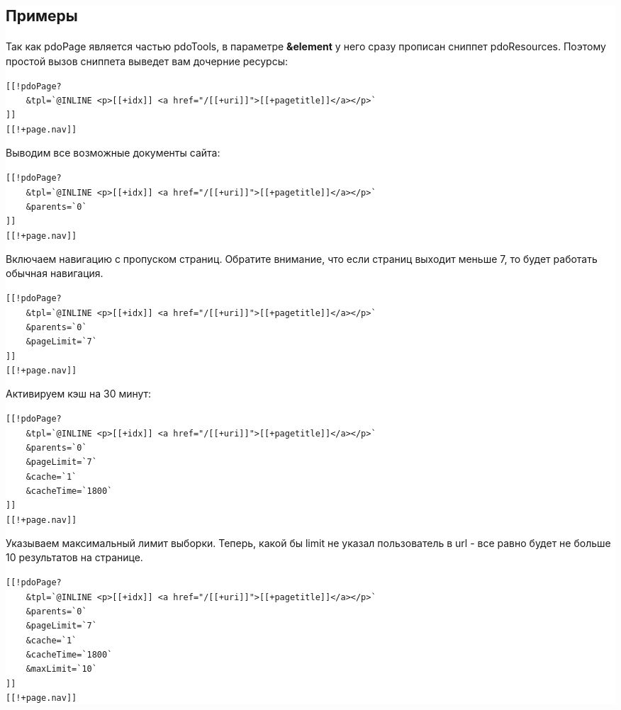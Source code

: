 ## Примеры
Так как pdoPage является частью pdoTools, в параметре **&element** у него сразу прописан сниппет pdoResources.
Поэтому простой вызов сниппета выведет вам дочерние ресурсы:
```
[[!pdoPage?
    &tpl=`@INLINE <p>[[+idx]] <a href="/[[+uri]]">[[+pagetitle]]</a></p>`
]]
[[!+page.nav]]
```

Выводим все возможные документы сайта:
```
[[!pdoPage?
    &tpl=`@INLINE <p>[[+idx]] <a href="/[[+uri]]">[[+pagetitle]]</a></p>`
    &parents=`0`
]]
[[!+page.nav]]
```

Включаем навигацию с пропуском страниц.
Обратите внимание, что если страниц выходит меньше 7, то будет работать обычная навигация.
```
[[!pdoPage?
    &tpl=`@INLINE <p>[[+idx]] <a href="/[[+uri]]">[[+pagetitle]]</a></p>`
    &parents=`0`
    &pageLimit=`7`
]]
[[!+page.nav]]
```

Активируем кэш на 30 минут:
```
[[!pdoPage?
    &tpl=`@INLINE <p>[[+idx]] <a href="/[[+uri]]">[[+pagetitle]]</a></p>`
    &parents=`0`
    &pageLimit=`7`
    &cache=`1`
    &cacheTime=`1800`
]]
[[!+page.nav]]
```

Указываем максимальный лимит выборки.
Теперь, какой бы limit не указал пользователь в url - все равно будет не больше 10 результатов на странице.
```
[[!pdoPage?
    &tpl=`@INLINE <p>[[+idx]] <a href="/[[+uri]]">[[+pagetitle]]</a></p>`
    &parents=`0`
    &pageLimit=`7`
    &cache=`1`
    &cacheTime=`1800`
    &maxLimit=`10`
]]
[[!+page.nav]]
```

[0]: /ru/01_Компоненты/01_pdoTools/04_Общие_параметры.md
[1]: https://bezumkin.ru/sections/tips_and_tricks/2153/
